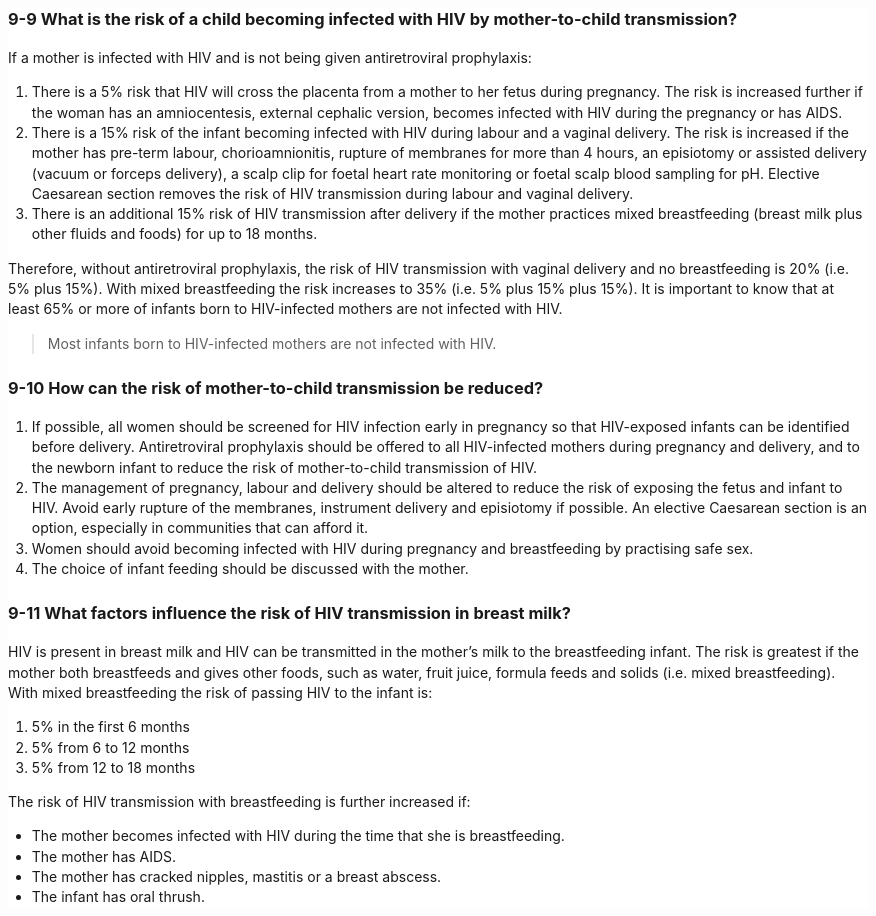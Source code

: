 ### 9-9 What is the risk of a child becoming infected with HIV by mother-to-child transmission?

If a mother is infected with HIV and is not being given antiretroviral prophylaxis:

1.	There is a 5% risk that HIV will cross the placenta from a mother to her fetus during pregnancy. The risk is increased further if the woman has an amniocentesis, external cephalic version, becomes infected with HIV during the pregnancy or has AIDS.
1.	There is a 15% risk of the infant becoming infected with HIV during labour and a vaginal delivery. The risk is increased if the mother has pre-term labour, chorioamnionitis, rupture of membranes for more than 4 hours, an episiotomy or assisted delivery (vacuum or forceps delivery), a scalp clip for foetal heart rate monitoring or foetal scalp blood sampling for pH. Elective Caesarean section removes the risk of HIV transmission during labour and vaginal delivery.
1.	There is an additional 15% risk of HIV transmission after delivery if the mother practices mixed breastfeeding (breast milk plus other fluids and foods) for up to 18 months.

Therefore, without antiretroviral prophylaxis, the risk of HIV transmission with vaginal delivery and no breastfeeding is 20% (i.e. 5% plus 15%). With mixed breastfeeding the risk increases to 35% (i.e. 5% plus 15% plus 15%). It is important to know that at least 65% or more of infants born to HIV-infected mothers are not infected with HIV.

> Most infants born to HIV-infected mothers are not infected with HIV.

### 9-10 How can the risk of mother-to-child transmission be reduced?

1.	If possible, all women should be screened for HIV infection early in pregnancy so that HIV-exposed infants can be identified before delivery. Antiretroviral prophylaxis should be offered to all HIV-infected mothers during pregnancy and delivery, and to the newborn infant to reduce the risk of mother-to-child transmission of HIV.
1.	The management of pregnancy, labour and delivery should be altered to reduce the risk of exposing the fetus and infant to HIV. Avoid early rupture of the membranes, instrument delivery and episiotomy if possible. An elective Caesarean section is an option, especially in communities that can afford it.
1.	Women should avoid becoming infected with HIV during pregnancy and breastfeeding by practising safe sex.
1.	The choice of infant feeding should be discussed with the mother.

### 9-11 What factors influence the risk of HIV transmission in breast milk?

HIV is present in breast milk and HIV can be transmitted in the mother’s milk to the breastfeeding infant. The risk is greatest if the mother both breastfeeds and gives other foods, such as water, fruit juice, formula feeds and solids (i.e. mixed breastfeeding). With mixed breastfeeding the risk of passing HIV to the infant is:

1.	5% in the first 6 months
1.	5% from 6 to 12 months
1.	5% from 12 to 18 months

The risk of HIV transmission with breastfeeding is further increased if:

*	The mother becomes infected with HIV during the time that she is breastfeeding.
*	The mother has AIDS.
*	The mother has cracked nipples, mastitis or a breast abscess.
*	The infant has oral thrush.
